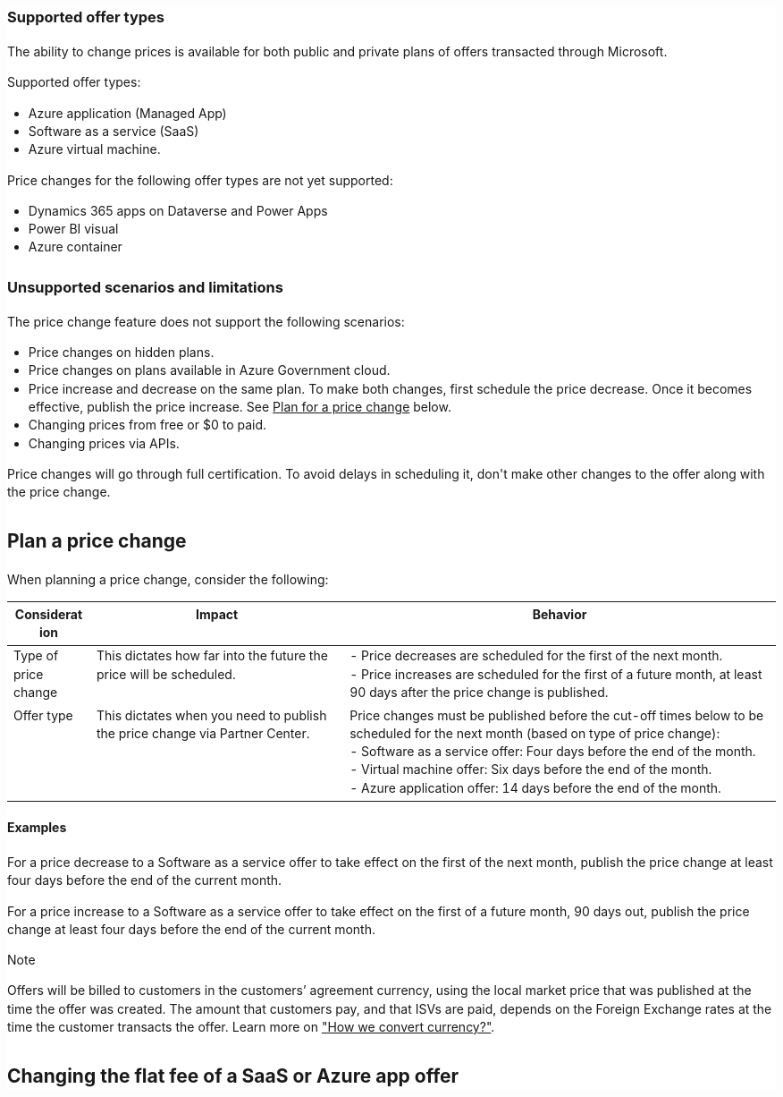 ### Supported offer types

The ability to change prices is available for both public and private plans of offers transacted through Microsoft.

Supported offer types:
- Azure application (Managed App)
- Software as a service (SaaS)
- Azure virtual machine.

Price changes for the following offer types are not yet supported:
- Dynamics 365 apps on Dataverse and Power Apps
- Power BI visual
- Azure container

### Unsupported scenarios and limitations

The price change feature does not support the following scenarios:

- Price changes on hidden plans.
- Price changes on plans available in Azure Government cloud.
- Price increase and decrease on the same plan. To make both changes, first schedule the price decrease. Once it becomes effective, publish the price increase. See [Plan for a price change](#plan-a-price-change) below.
- Changing prices from free or $0 to paid.
- Changing prices via APIs.

Price changes will go through full certification. To avoid delays in scheduling it, don't make other changes to the offer along with the price change.

## Plan a price change

When planning a price change, consider the following:

| Consideration | Impact | Behavior |
| --- | --- | --- |
| Type of price change | This dictates how far into the future the price will be scheduled. | - Price decreases are scheduled for the first of the next month.<br> - Price increases are scheduled for the first of a future month, at least 90 days after the price change is published.<br> |
| Offer type | This dictates when you need to publish the price change via Partner Center. | Price changes must be published before the cut-off times below to be scheduled for the next month (based on type of price change):<br> - Software as a service offer: Four days before the end of the month.<br> - Virtual machine offer: Six days before the end of the month.<br> - Azure application offer: 14 days before the end of the month.<br> |

#### Examples

For a price decrease to a Software as a service offer to take effect on the first of the next month, publish the price change at least four days before the end of the current month.

For a price increase to a Software as a service offer to take effect on the first of a future month, 90 days out, publish the price change at least four days before the end of the current month.
> [!Note]
> Offers will be billed to customers in the customers’ agreement currency, using the local market price that was published at the time the offer was created. The amount that customers pay, and that ISVs are paid, depends on the Foreign Exchange rates at the time the customer transacts the offer. Learn more on ["How we convert currency?"](/azure/marketplace/marketplace-geo-availability-currencies#how-we-convert-currency).
## Changing the flat fee of a SaaS or Azure app offer
